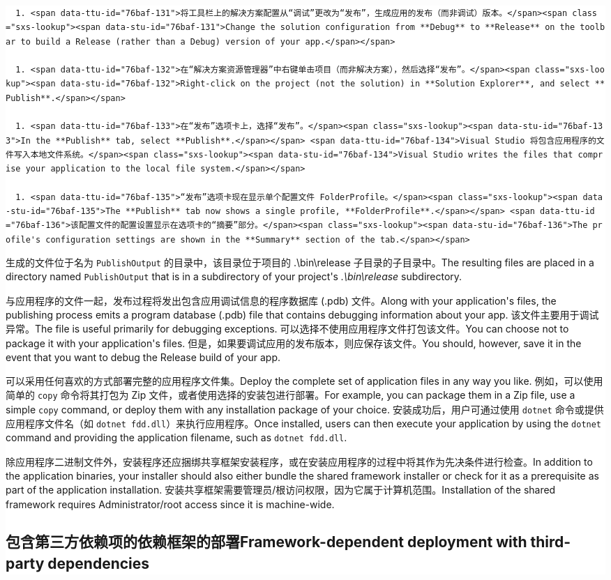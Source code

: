       1. <span data-ttu-id="76baf-131">将工具栏上的解决方案配置从“调试”更改为“发布”，生成应用的发布（而非调试）版本。</span><span class="sxs-lookup"><span data-stu-id="76baf-131">Change the solution configuration from **Debug** to **Release** on the toolbar to build a Release (rather than a Debug) version of your app.</span></span>

      1. <span data-ttu-id="76baf-132">在“解决方案资源管理器”中右键单击项目（而非解决方案），然后选择“发布”。</span><span class="sxs-lookup"><span data-stu-id="76baf-132">Right-click on the project (not the solution) in **Solution Explorer**, and select **Publish**.</span></span>

      1. <span data-ttu-id="76baf-133">在“发布”选项卡上，选择“发布”。</span><span class="sxs-lookup"><span data-stu-id="76baf-133">In the **Publish** tab, select **Publish**.</span></span> <span data-ttu-id="76baf-134">Visual Studio 将包含应用程序的文件写入本地文件系统。</span><span class="sxs-lookup"><span data-stu-id="76baf-134">Visual Studio writes the files that comprise your application to the local file system.</span></span>

      1. <span data-ttu-id="76baf-135">“发布”选项卡现在显示单个配置文件 FolderProfile。</span><span class="sxs-lookup"><span data-stu-id="76baf-135">The **Publish** tab now shows a single profile, **FolderProfile**.</span></span> <span data-ttu-id="76baf-136">该配置文件的配置设置显示在选项卡的“摘要”部分。</span><span class="sxs-lookup"><span data-stu-id="76baf-136">The profile's configuration settings are shown in the **Summary** section of the tab.</span></span>

   <span data-ttu-id="76baf-137">生成的文件位于名为 `PublishOutput` 的目录中，该目录位于项目的 .\bin\release 子目录的子目录中。</span><span class="sxs-lookup"><span data-stu-id="76baf-137">The resulting files are placed in a directory named `PublishOutput` that is in a subdirectory of your project's *.\bin\release* subdirectory.</span></span>

<span data-ttu-id="76baf-138">与应用程序的文件一起，发布过程将发出包含应用调试信息的程序数据库 (.pdb) 文件。</span><span class="sxs-lookup"><span data-stu-id="76baf-138">Along with your application's files, the publishing process emits a program database (.pdb) file that contains debugging information about your app.</span></span> <span data-ttu-id="76baf-139">该文件主要用于调试异常。</span><span class="sxs-lookup"><span data-stu-id="76baf-139">The file is useful primarily for debugging exceptions.</span></span> <span data-ttu-id="76baf-140">可以选择不使用应用程序文件打包该文件。</span><span class="sxs-lookup"><span data-stu-id="76baf-140">You can choose not to package it with your application's files.</span></span> <span data-ttu-id="76baf-141">但是，如果要调试应用的发布版本，则应保存该文件。</span><span class="sxs-lookup"><span data-stu-id="76baf-141">You should, however, save it in the event that you want to debug the Release build of your app.</span></span>

<span data-ttu-id="76baf-142">可以采用任何喜欢的方式部署完整的应用程序文件集。</span><span class="sxs-lookup"><span data-stu-id="76baf-142">Deploy the complete set of application files in any way you like.</span></span> <span data-ttu-id="76baf-143">例如，可以使用简单的 `copy` 命令将其打包为 Zip 文件，或者使用选择的安装包进行部署。</span><span class="sxs-lookup"><span data-stu-id="76baf-143">For example, you can package them in a Zip file, use a simple `copy` command, or deploy them with any installation package of your choice.</span></span> <span data-ttu-id="76baf-144">安装成功后，用户可通过使用 `dotnet` 命令或提供应用程序文件名（如 `dotnet fdd.dll`）来执行应用程序。</span><span class="sxs-lookup"><span data-stu-id="76baf-144">Once installed, users can then execute your application by using the `dotnet` command and providing the application filename, such as `dotnet fdd.dll`.</span></span>

<span data-ttu-id="76baf-145">除应用程序二进制文件外，安装程序还应捆绑共享框架安装程序，或在安装应用程序的过程中将其作为先决条件进行检查。</span><span class="sxs-lookup"><span data-stu-id="76baf-145">In addition to the application binaries, your installer should also either bundle the shared framework installer or check for it as a prerequisite as part of the application installation.</span></span>  <span data-ttu-id="76baf-146">安装共享框架需要管理员/根访问权限，因为它属于计算机范围。</span><span class="sxs-lookup"><span data-stu-id="76baf-146">Installation of the shared framework requires Administrator/root access since it is machine-wide.</span></span>

## <a name="framework-dependent-deployment-with-third-party-dependencies"></a><span data-ttu-id="76baf-147">包含第三方依赖项的依赖框架的部署</span><span class="sxs-lookup"><span data-stu-id="76baf-147">Framework-dependent deployment with third-party dependencies</span></span>
